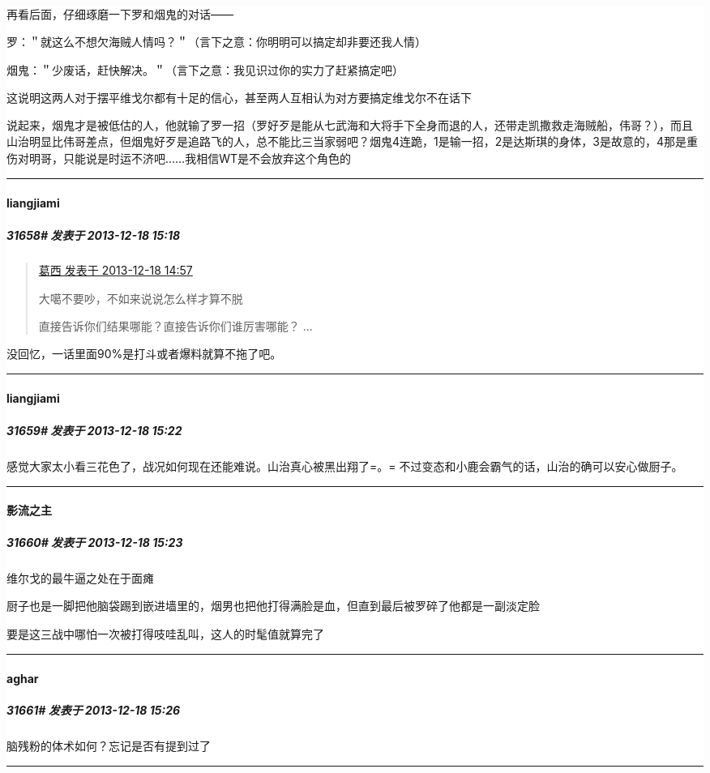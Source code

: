 
再看后面，仔细琢磨一下罗和烟鬼的对话——

罗：＂就这么不想欠海贼人情吗？＂（言下之意：你明明可以搞定却非要还我人情）

烟鬼：＂少废话，赶快解决。＂（言下之意：我见识过你的实力了赶紧搞定吧）

这说明这两人对于摆平维戈尔都有十足的信心，甚至两人互相认为对方要搞定维戈尔不在话下


说起来，烟鬼才是被低估的人，他就输了罗一招（罗好歹是能从七武海和大将手下全身而退的人，还带走凯撒救走海贼船，伟哥？），而且山治明显比伟哥差点，但烟鬼好歹是追路飞的人，总不能比三当家弱吧？烟鬼4连跪，1是输一招，2是达斯琪的身体，3是故意的，4那是重伤对明哥，只能说是时运不济吧……我相信WT是不会放弃这个角色的


*****

####  liangjiami  
##### 31658#       发表于 2013-12-18 15:18


<blockquote><a href="httphttps://bbs.saraba1st.com/2b/forum.php?mod=redirect&amp;goto=findpost&amp;pid=23929546&amp;ptid=98922" target="_blank">葛西 发表于 2013-12-18 14:57</a>

大噶不要吵，不如来说说怎么样才算不脱

直接告诉你们结果哪能？直接告诉你们谁厉害哪能？ ...</blockquote>
没回忆，一话里面90%是打斗或者爆料就算不拖了吧。


*****

####  liangjiami  
##### 31659#       发表于 2013-12-18 15:22


感觉大家太小看三花色了，战况如何现在还能难说。山治真心被黑出翔了=。= 不过变态和小鹿会霸气的话，山治的确可以安心做厨子。


*****

####  影流之主  
##### 31660#       发表于 2013-12-18 15:23


维尔戈的最牛逼之处在于面瘫

厨子也是一脚把他脑袋踢到嵌进墙里的，烟男也把他打得满脸是血，但直到最后被罗碎了他都是一副淡定脸

要是这三战中哪怕一次被打得吱哇乱叫，这人的时髦值就算完了


*****

####  aghar  
##### 31661#       发表于 2013-12-18 15:26


脑残粉的体术如何？忘记是否有提到过了


*****
